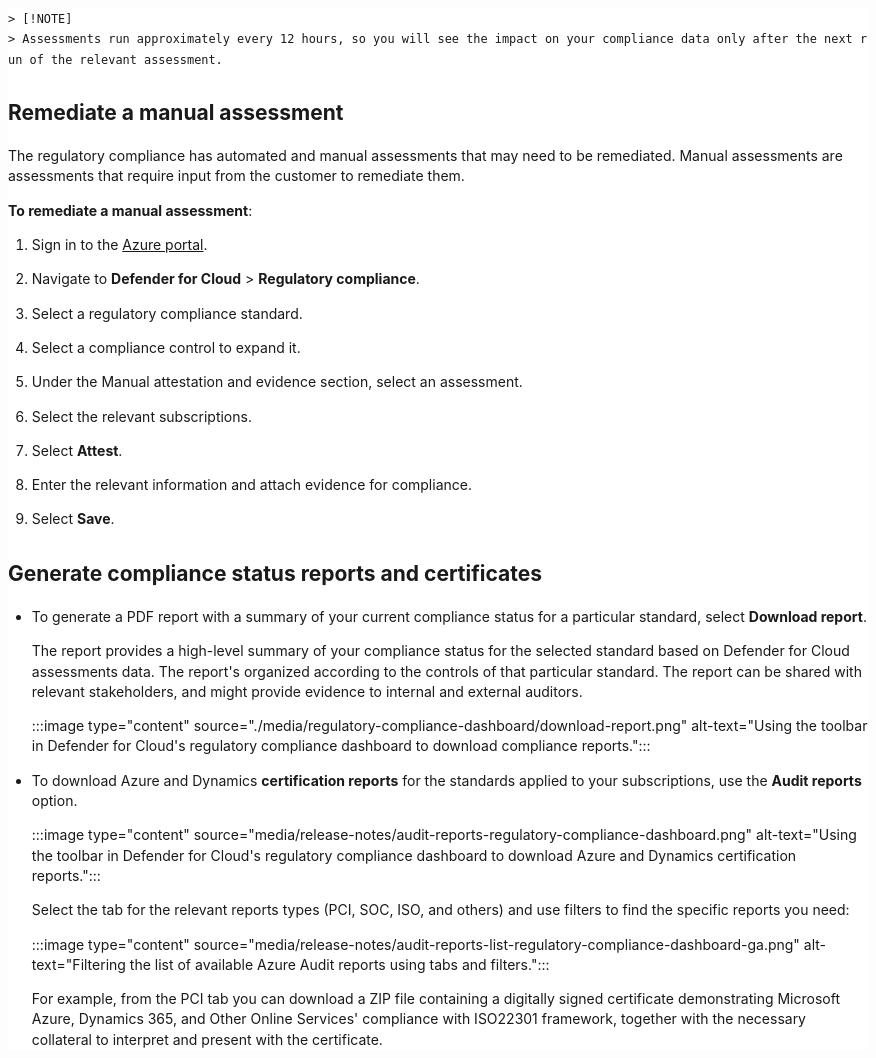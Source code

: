     > [!NOTE]
    > Assessments run approximately every 12 hours, so you will see the impact on your compliance data only after the next run of the relevant assessment.

## Remediate a manual assessment

The regulatory compliance has automated and manual assessments that may need to be remediated. Manual assessments are assessments that require input from the customer to remediate them.

**To remediate a manual assessment**:

1. Sign in to the [Azure portal](https://portal.azure.com). 

1. Navigate to **Defender for Cloud** > **Regulatory compliance**.

1. Select a regulatory compliance standard.

1. Select a compliance control to expand it.

1. Under the Manual attestation and evidence section, select an assessment.

1. Select the relevant subscriptions.

1. Select **Attest**.

1. Enter the relevant information and attach evidence for compliance.

1. Select **Save**.

## Generate compliance status reports and certificates

- To generate a PDF report with a summary of your current compliance status for a particular standard, select **Download report**.

    The report provides a high-level summary of your compliance status for the selected standard based on Defender for Cloud assessments data. The report's organized according to the controls of that particular standard. The report can be shared with relevant stakeholders, and might provide evidence to internal and external auditors.

    :::image type="content" source="./media/regulatory-compliance-dashboard/download-report.png" alt-text="Using the toolbar in Defender for Cloud's regulatory compliance dashboard to download compliance reports.":::

- To download Azure and Dynamics **certification reports** for the standards applied to your subscriptions, use the **Audit reports** option. 

    :::image type="content" source="media/release-notes/audit-reports-regulatory-compliance-dashboard.png" alt-text="Using the toolbar in Defender for Cloud's regulatory compliance dashboard to download Azure and Dynamics certification reports.":::

    Select the tab for the relevant reports types (PCI, SOC, ISO, and others) and use filters to find the specific reports you need:

    :::image type="content" source="media/release-notes/audit-reports-list-regulatory-compliance-dashboard-ga.png" alt-text="Filtering the list of available Azure Audit reports using tabs and filters.":::

    For example, from the PCI tab you can download a ZIP file containing a digitally signed certificate demonstrating Microsoft Azure, Dynamics 365, and Other Online Services' compliance with ISO22301 framework, together with the necessary collateral to interpret and present with the certificate. 
